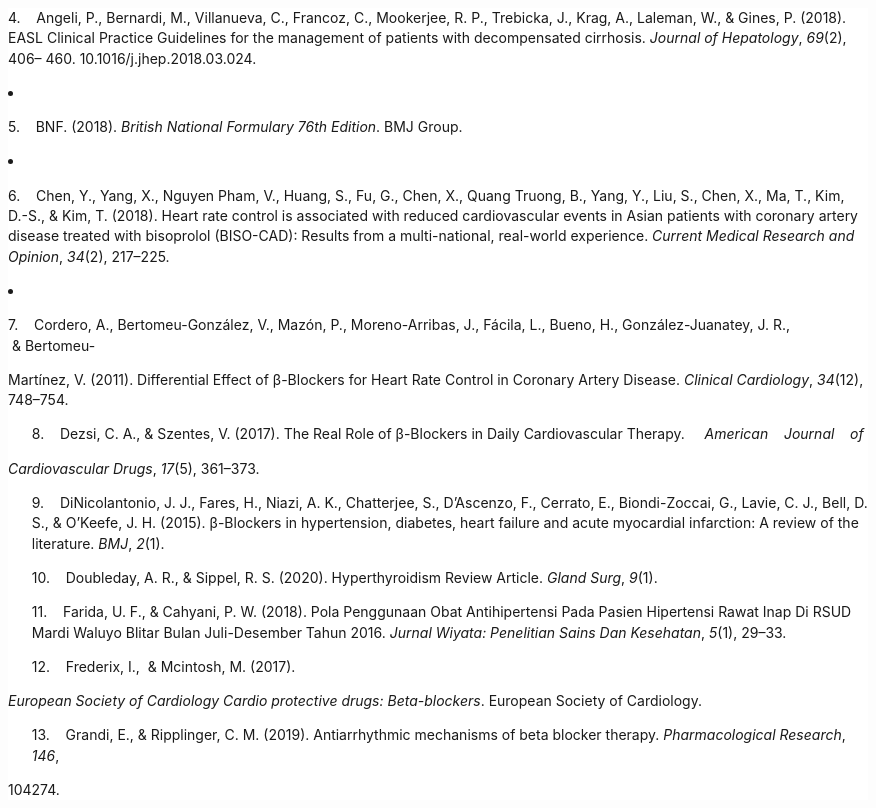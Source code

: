 <p><span class="font2">4. &nbsp;&nbsp;&nbsp;Angeli, P., Bernardi, M., Villanueva, C., Francoz, C., Mookerjee, R. P., Trebicka, J., Krag, A., Laleman, W., &amp;&nbsp;Gines, P. (2018). EASL Clinical Practice Guidelines for the management of patients with decompensated cirrhosis. </span><span class="font2" style="font-style:italic;">Journal of Hepatology</span><span class="font2">, </span><span class="font2" style="font-style:italic;">69</span><span class="font2">(2), 406– 460. 10.1016/j.jhep.2018.03.024.</span></p></li>
<li>
<p><span class="font2">5. &nbsp;&nbsp;&nbsp;BNF. (2018). </span><span class="font2" style="font-style:italic;">British National Formulary 76th Edition</span><span class="font2">. BMJ Group.</span></p></li>
<li>
<p><span class="font2">6. &nbsp;&nbsp;&nbsp;Chen, Y., Yang, X., Nguyen Pham, V., Huang, S., Fu, G., Chen, X., Quang Truong, B., Yang, Y., Liu, S., Chen, X., Ma, T., Kim, D.-S., &amp;&nbsp;Kim, T. (2018). Heart rate control is associated with reduced cardiovascular events in Asian patients with coronary artery disease treated with bisoprolol (BISO-CAD): Results from a multi-national, real-world experience. </span><span class="font2" style="font-style:italic;">Current Medical Research and Opinion</span><span class="font2">, </span><span class="font2" style="font-style:italic;">34</span><span class="font2">(2), 217–225.</span></p></li>
<li>
<p><span class="font2">7. &nbsp;&nbsp;&nbsp;Cordero, A., Bertomeu-González, V., Mazón, P., Moreno-Arribas, J., Fácila, L., Bueno, H., González-Juanatey, J. R., &nbsp;&amp;&nbsp;Bertomeu-</span></p></li></ul>
<p><span class="font2">Martínez, V. (2011). Differential Effect of β-Blockers for Heart Rate Control in Coronary Artery Disease. </span><span class="font2" style="font-style:italic;">Clinical Cardiology</span><span class="font2">, </span><span class="font2" style="font-style:italic;">34</span><span class="font2">(12), 748–754.</span></p>
<ul style="list-style:none;"><li>
<p><span class="font2">8. &nbsp;&nbsp;&nbsp;Dezsi, C. A., &amp;&nbsp;Szentes, V. (2017). The Real Role of β-Blockers in Daily Cardiovascular Therapy. &nbsp;&nbsp;&nbsp;&nbsp;</span><span class="font2" style="font-style:italic;">American &nbsp;&nbsp;&nbsp;Journal &nbsp;&nbsp;&nbsp;of</span></p></li></ul>
<p><span class="font2" style="font-style:italic;">Cardiovascular Drugs</span><span class="font2">, </span><span class="font2" style="font-style:italic;">17</span><span class="font2">(5), 361–373.</span></p>
<ul style="list-style:none;"><li>
<p><span class="font2">9. &nbsp;&nbsp;&nbsp;DiNicolantonio, J. J., Fares, H., Niazi, A. K., Chatterjee, S., D’Ascenzo, F., Cerrato, E., Biondi-Zoccai, G., Lavie, C. J., Bell, D. S., &amp;&nbsp;O’Keefe, J. H. (2015). β-Blockers in hypertension, diabetes, heart failure and acute myocardial infarction: A review of the literature. </span><span class="font2" style="font-style:italic;">BMJ</span><span class="font2">, </span><span class="font2" style="font-style:italic;">2</span><span class="font2">(1).</span></p></li>
<li>
<p><span class="font2">10. &nbsp;&nbsp;&nbsp;Doubleday, A. R., &amp;&nbsp;Sippel, R. S. (2020). Hyperthyroidism Review Article. </span><span class="font2" style="font-style:italic;">Gland Surg</span><span class="font2">, </span><span class="font2" style="font-style:italic;">9</span><span class="font2">(1).</span></p></li>
<li>
<p><span class="font2">11. &nbsp;&nbsp;&nbsp;Farida, U. F., &amp;&nbsp;Cahyani, P. W. (2018). Pola Penggunaan Obat Antihipertensi Pada Pasien Hipertensi Rawat Inap Di RSUD Mardi Waluyo Blitar Bulan Juli-Desember Tahun 2016. </span><span class="font2" style="font-style:italic;">Jurnal Wiyata: Penelitian Sains Dan Kesehatan</span><span class="font2">, </span><span class="font2" style="font-style:italic;">5</span><span class="font2">(1), 29–33.</span></p></li>
<li>
<p><span class="font2">12. &nbsp;&nbsp;&nbsp;Frederix, I., &nbsp;&amp;&nbsp;Mcintosh, M. (2017).</span></p></li></ul>
<p><span class="font2" style="font-style:italic;">European Society of Cardiology Cardio protective drugs: Beta-blockers</span><span class="font2">. European Society of Cardiology.</span></p>
<ul style="list-style:none;"><li>
<p><span class="font2">13. &nbsp;&nbsp;&nbsp;Grandi, E., &amp;&nbsp;Ripplinger, C. M. (2019). Antiarrhythmic mechanisms of beta blocker therapy. </span><span class="font2" style="font-style:italic;">Pharmacological Research</span><span class="font2">, </span><span class="font2" style="font-style:italic;">146</span><span class="font2">,</span></p></li></ul>
<p><span class="font2">104274.</span></p>
<ul style="list-style:none;"><li>